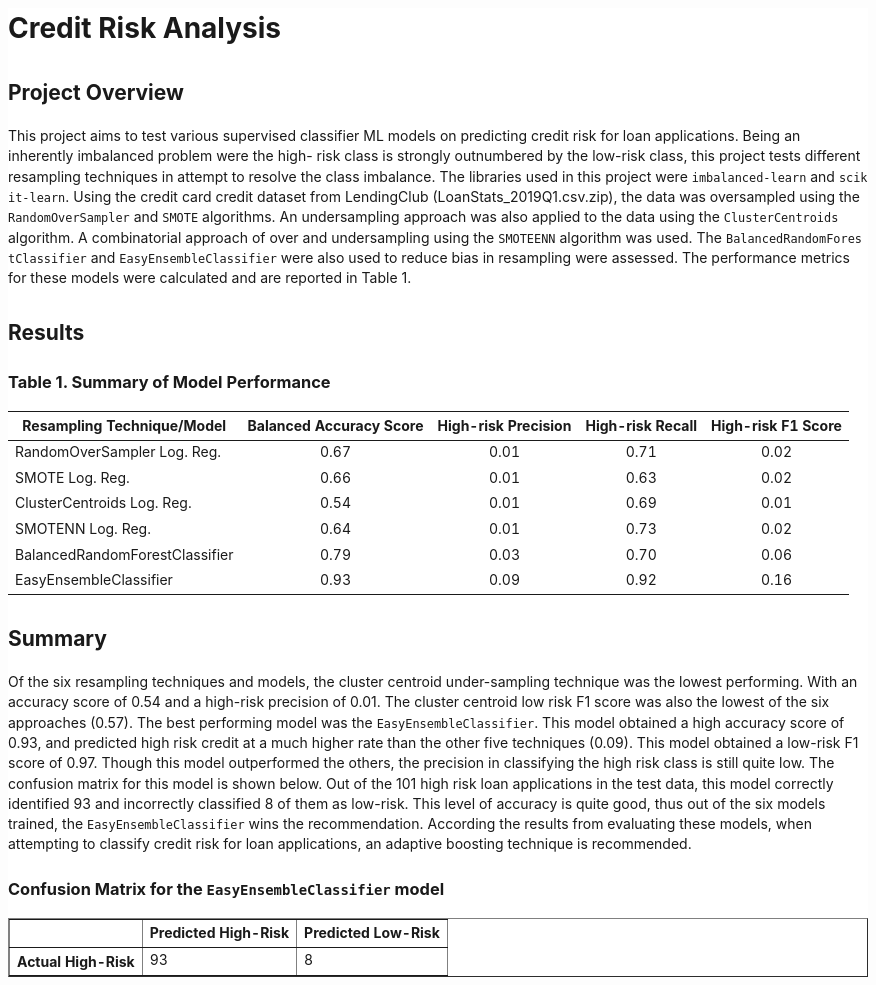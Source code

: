 # Credit Risk Analysis
## Project Overview
This project aims to test various supervised classifier ML models on predicting credit risk for loan applications. Being an inherently imbalanced problem were the high- risk class is strongly outnumbered by the low-risk class, this project tests different resampling techniques in attempt to resolve the class imbalance. The libraries used in this project were `imbalanced-learn` and `scikit-learn`. Using the credit card credit dataset from LendingClub (LoanStats_2019Q1.csv.zip), the data was oversampled using the `RandomOverSampler` and `SMOTE` algorithms. An undersampling approach was also applied to the data using the `ClusterCentroids` algorithm. A combinatorial approach of over and undersampling using the `SMOTEENN` algorithm was used. The `BalancedRandomForestClassifier` and `EasyEnsembleClassifier` were also used to reduce bias in resampling were assessed. The performance metrics for these models were calculated and are reported in Table 1.

## Results

### **Table 1. Summary of Model Performance**
| **Resampling Technique/Model**  | **Balanced Accuracy Score** | **High-risk Precision** | **High-risk Recall** | **High-risk F1 Score** |
|---------------------------------|:-----------------------------:|:-------------------------:|:----------------------:|:------------------------:|
| RandomOverSampler Log. Reg.     | 0.67                        | 0.01                    | 0.71                 | 0.02                   |
| SMOTE Log. Reg.                 | 0.66                        | 0.01                    | 0.63                 | 0.02                   |
| ClusterCentroids Log. Reg.      | 0.54                        | 0.01                    | 0.69                 | 0.01                   |
| SMOTENN Log. Reg.               | 0.64                        | 0.01                    | 0.73                 | 0.02                   |
| BalancedRandomForestClassifier  | 0.79                        | 0.03                    | 0.70                 | 0.06                   |
| EasyEnsembleClassifier          | 0.93                        | 0.09                    | 0.92                 | 0.16                   |

## Summary
Of the six resampling techniques and models, the cluster centroid under-sampling technique was the lowest performing. With an accuracy score of 0.54 and a high-risk precision of 0.01. The cluster centroid low risk F1 score was also the lowest of the six approaches (0.57). The best performing model was the `EasyEnsembleClassifier`. This model obtained a high accuracy score of 0.93, and predicted high risk credit at a much higher rate than the other five techniques (0.09).  This model obtained a low-risk F1 score of 0.97. Though this model outperformed the others, the precision in classifying the high risk class is still quite low. The confusion matrix for this model is shown below. Out of the 101 high risk loan applications in the test data, this model correctly identified 93 and incorrectly classified 8 of them as low-risk. This level of accuracy is quite good, thus out of the six models trained, the `EasyEnsembleClassifier` wins the recommendation. According the results from evaluating these models, when attempting to classify credit risk for loan applications, an adaptive boosting technique is recommended.

### Confusion Matrix for the `EasyEnsembleClassifier` model
<div>
<table border="1" class="dataframe">
  <thead>
    <tr style="text-align: right;">
      <th></th>
      <th>Predicted High-Risk</th>
      <th>Predicted Low-Risk</th>
    </tr>
  </thead>
  <tbody>
    <tr>
      <th>Actual High-Risk</th>
      <td>93</td>
      <td>8</td>
    </tr>